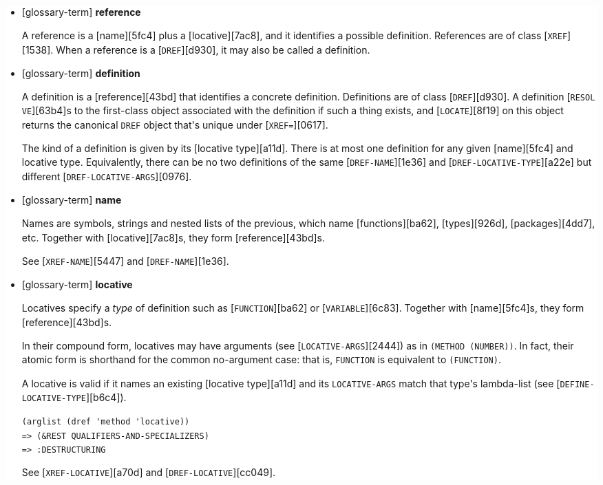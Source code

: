 - [glossary-term] **reference**

    A reference is a [name][5fc4] plus a [locative][7ac8], and it identifies a
    possible definition. References are of class [`XREF`][1538]. When a reference
    is a [`DREF`][d930], it may also be called a definition.

<a id="x-28DREF-3A-40DEFINITION-20MGL-PAX-3AGLOSSARY-TERM-29"></a>

- [glossary-term] **definition**

    A definition is a [reference][43bd] that identifies a concrete definition.
    Definitions are of class [`DREF`][d930]. A definition [`RESOLVE`][63b4]s to the
    first-class object associated with the definition if such a thing
    exists, and [`LOCATE`][8f19] on this object returns the canonical `DREF` object
    that's unique under [`XREF=`][0617].
    
    The kind of a definition is given by its [locative type][a11d]. There is at
    most one definition for any given [name][5fc4] and locative type.
    Equivalently, there can be no two definitions of the same [`DREF-NAME`][1e36]
    and [`DREF-LOCATIVE-TYPE`][a22e] but different [`DREF-LOCATIVE-ARGS`][0976].

<a id="x-28DREF-3A-40NAME-20MGL-PAX-3AGLOSSARY-TERM-29"></a>

- [glossary-term] **name**

    Names are symbols, strings and nested lists of the previous, which
    name [functions][ba62], [types][926d],
    [packages][4dd7], etc. Together with [locative][7ac8]s, they
    form [reference][43bd]s.
    
    See [`XREF-NAME`][5447] and [`DREF-NAME`][1e36].

<a id="x-28DREF-3A-40LOCATIVE-20MGL-PAX-3AGLOSSARY-TERM-29"></a>

- [glossary-term] **locative**

    Locatives specify a *type* of definition such as
    [`FUNCTION`][ba62] or [`VARIABLE`][6c83]. Together with [name][5fc4]s,
    they form [reference][43bd]s.
    
    In their compound form, locatives may have arguments (see
    [`LOCATIVE-ARGS`][2444]) as in `(METHOD (NUMBER))`. In fact, their atomic form
    is shorthand for the common no-argument case: that is, `FUNCTION` is
    equivalent to `(FUNCTION)`.
    
    A locative is valid if it names an existing [locative type][a11d] and its
    `LOCATIVE-ARGS` match that type's lambda-list (see
    [`DEFINE-LOCATIVE-TYPE`][b6c4]).
    
    ```common-lisp
    (arglist (dref 'method 'locative))
    => (&REST QUALIFIERS-AND-SPECIALIZERS)
    => :DESTRUCTURING
    ```
    
    See [`XREF-LOCATIVE`][a70d] and [`DREF-LOCATIVE`][cc049].

<a id="x-28DREF-3A-40LOCATIVE-TYPE-20MGL-PAX-3AGLOSSARY-TERM-29"></a>
